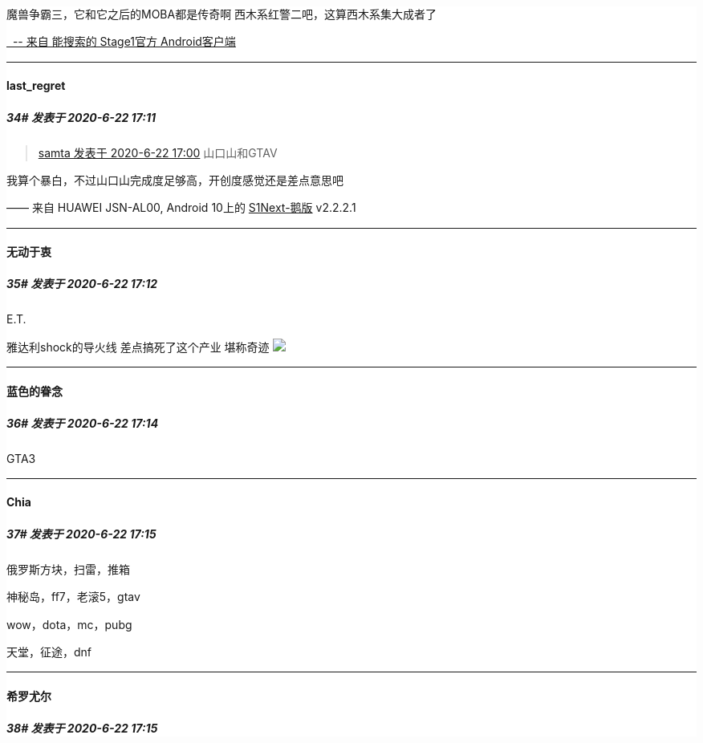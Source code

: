 
魔兽争霸三，它和它之后的MOBA都是传奇啊
西木系红警二吧，这算西木系集大成者了

[  -- 来自 能搜索的 Stage1官方 Android客户端](https://www.coolapk.com/apk/140634)


-----

####  last_regret  
##### 34#       发表于 2020-6-22 17:11


<blockquote><a href="httphttps://bbs.saraba1st.com/2b/forum.php?mod=redirect&amp;goto=findpost&amp;pid=47905899&amp;ptid=1943388" target="_blank">samta 发表于 2020-6-22 17:00</a>
山口山和GTAV</blockquote>
我算个暴白，不过山口山完成度足够高，开创度感觉还是差点意思吧

—— 来自 HUAWEI JSN-AL00, Android 10上的 [S1Next-鹅版](https://github.com/ykrank/S1-Next/releases) v2.2.2.1


-----

####  无动于衷  
##### 35#       发表于 2020-6-22 17:12


E.T.


雅达利shock的导火线 差点搞死了这个产业 堪称奇迹 <img src="https://static.saraba1st.com/image/smiley/face2017/067.png" referrerpolicy="no-referrer">


-----

####  蓝色的眷念  
##### 36#       发表于 2020-6-22 17:14


GTA3


-----

####  Chia  
##### 37#       发表于 2020-6-22 17:15


俄罗斯方块，扫雷，推箱

神秘岛，ff7，老滚5，gtav

wow，dota，mc，pubg

天堂，征途，dnf


-----

####  希罗尤尔  
##### 38#       发表于 2020-6-22 17:15
